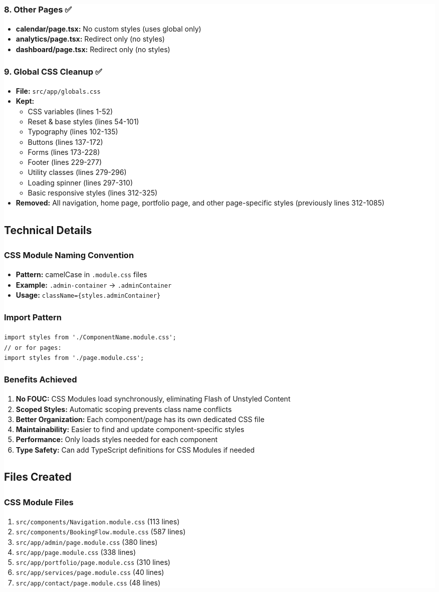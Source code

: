 ### 8. **Other Pages** ✅
- **calendar/page.tsx:** No custom styles (uses global only)
- **analytics/page.tsx:** Redirect only (no styles)
- **dashboard/page.tsx:** Redirect only (no styles)

### 9. **Global CSS Cleanup** ✅
- **File:** `src/app/globals.css`
- **Kept:** 
  - CSS variables (lines 1-52)
  - Reset & base styles (lines 54-101)
  - Typography (lines 102-135)
  - Buttons (lines 137-172)
  - Forms (lines 173-228)
  - Footer (lines 229-277)
  - Utility classes (lines 279-296)
  - Loading spinner (lines 297-310)
  - Basic responsive styles (lines 312-325)
- **Removed:** All navigation, home page, portfolio page, and other page-specific styles (previously lines 312-1085)

## Technical Details

### CSS Module Naming Convention
- **Pattern:** camelCase in `.module.css` files
- **Example:** `.admin-container` → `.adminContainer`
- **Usage:** `className={styles.adminContainer}`

### Import Pattern
```tsx
import styles from './ComponentName.module.css';
// or for pages:
import styles from './page.module.css';
```

### Benefits Achieved

1. **No FOUC:** CSS Modules load synchronously, eliminating Flash of Unstyled Content
2. **Scoped Styles:** Automatic scoping prevents class name conflicts
3. **Better Organization:** Each component/page has its own dedicated CSS file
4. **Maintainability:** Easier to find and update component-specific styles
5. **Performance:** Only loads styles needed for each component
6. **Type Safety:** Can add TypeScript definitions for CSS Modules if needed

## Files Created

### CSS Module Files
1. `src/components/Navigation.module.css` (113 lines)
2. `src/components/BookingFlow.module.css` (587 lines)
3. `src/app/admin/page.module.css` (380 lines)
4. `src/app/page.module.css` (338 lines)
5. `src/app/portfolio/page.module.css` (310 lines)
6. `src/app/services/page.module.css` (40 lines)
7. `src/app/contact/page.module.css` (48 lines)
